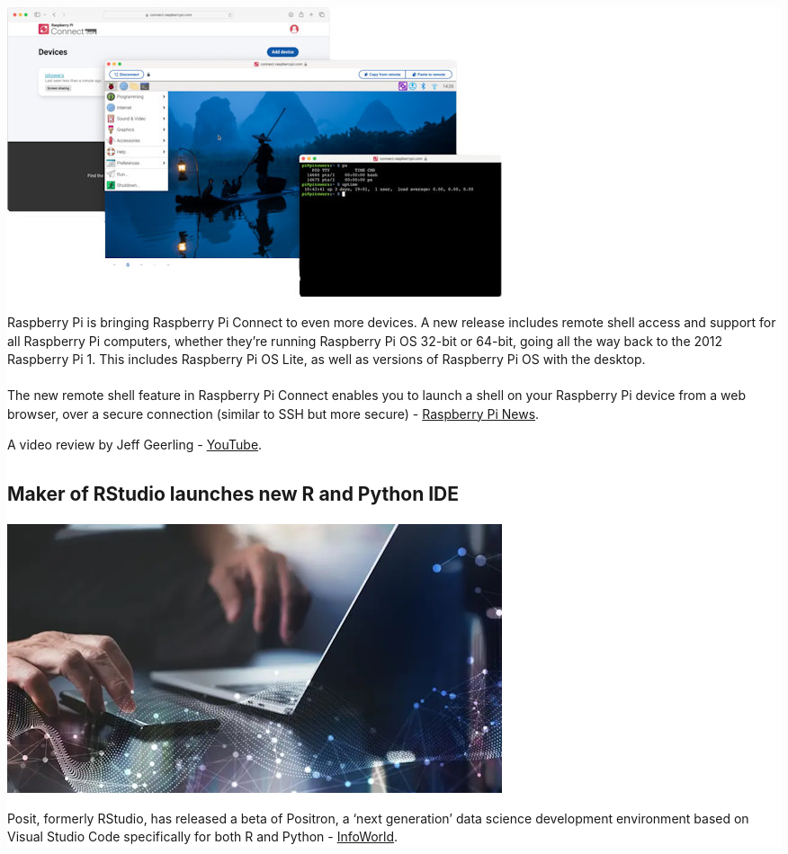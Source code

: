 [![Raspberry Pi Connect: remote shell access and support for older devices](../assets/20240701/20240701ssh.jpg)](https://www.raspberrypi.com/news/raspberry-pi-connect-remote-shell-access-and-support-for-older-devices/)

Raspberry Pi is bringing Raspberry Pi Connect to even more devices. A new release includes remote shell access and support for all Raspberry Pi computers, whether they’re running Raspberry Pi OS 32-bit or 64-bit, going all the way back to the 2012 Raspberry Pi 1. This includes Raspberry Pi OS Lite, as well as versions of Raspberry Pi OS with the desktop.<br> <br>The new remote shell feature in Raspberry Pi Connect enables you to launch a shell on your Raspberry Pi device from a web browser, over a secure connection (similar to SSH but more secure) - [Raspberry Pi News](https://www.raspberrypi.com/news/raspberry-pi-connect-remote-shell-access-and-support-for-older-devices/).

A video review by Jeff Geerling - [YouTube](https://www.youtube.com/watch?v=Gkw1ZhShkiw).

## Maker of RStudio launches new R and Python IDE

[![Maker of RStudio launches new R and Python IDE](../assets/20240701/20240701ide.jpg)](https://www.infoworld.com/article/3715702/maker-of-rstudio-launches-new-r-and-python-ide.html)

Posit, formerly RStudio, has released a beta of Positron, a ‘next generation’ data science development environment based on Visual Studio Code specifically for both R and Python - [InfoWorld](https://www.infoworld.com/article/3715702/maker-of-rstudio-launches-new-r-and-python-ide.html).
